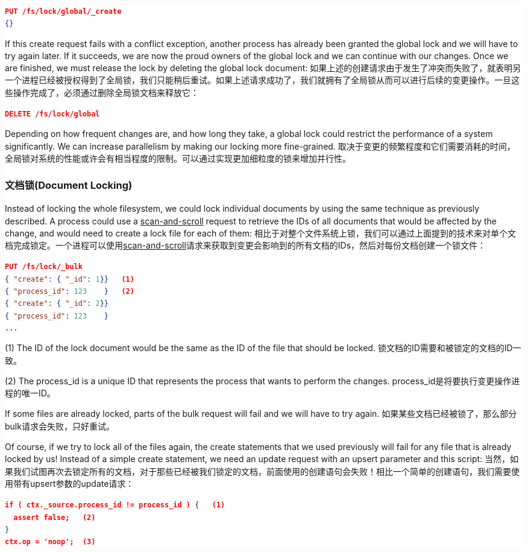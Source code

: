 ```json
PUT /fs/lock/global/_create
{}
```

If this create request fails with a conflict exception, another process has already been granted the global lock and we will have to try again later. If it succeeds, we are now the proud owners of the global lock and we can continue with our changes. Once we are finished, we must release the lock by deleting the global lock document:
如果上述的创建请求由于发生了冲突而失败了，就表明另一个进程已经被授权得到了全局锁，我们只能稍后重试。如果上述请求成功了，我们就拥有了全局锁从而可以进行后续的变更操作。一旦这些操作完成了，必须通过删除全局锁文档来释放它：

```json
DELETE /fs/lock/global
```

Depending on how frequent changes are, and how long they take, a global lock could restrict the performance of a system significantly. We can increase parallelism by making our locking more fine-grained.
取决于变更的频繁程度和它们需要消耗的时间，全局锁对系统的性能或许会有相当程度的限制。可以通过实现更加细粒度的锁来增加并行性。

### 文档锁(Document Locking)

Instead of locking the whole filesystem, we could lock individual documents by using the same technique as previously described. A process could use a [scan-and-scroll](https://www.elastic.co/guide/en/elasticsearch/guide/current/scan-scroll.html) request to retrieve the IDs of all documents that would be affected by the change, and would need to create a lock file for each of them:
相比于对整个文件系统上锁，我们可以通过上面提到的技术来对单个文档完成锁定。一个进程可以使用[scan-and-scroll](https://www.elastic.co/guide/en/elasticsearch/guide/current/scan-scroll.html)请求来获取到变更会影响到的所有文档的IDs，然后对每份文档创建一个锁文件：

```json
PUT /fs/lock/_bulk
{ "create": { "_id": 1}}   (1)
{ "process_id": 123    }   (2)
{ "create": { "_id": 2}}
{ "process_id": 123    }
...
```

(1) The ID of the lock document would be the same as the ID of the file that should be locked. 锁文档的ID需要和被锁定的文档的ID一致。

(2) The process_id is a unique ID that represents the process that wants to perform the changes. process_id是将要执行变更操作进程的唯一ID。

If some files are already locked, parts of the bulk request will fail and we will have to try again. 
如果某些文档已经被锁了，那么部分bulk请求会失败，只好重试。

Of course, if we try to lock all of the files again, the create statements that we used previously will fail for any file that is already locked by us! Instead of a simple create statement, we need an update request with an upsert parameter and this script:
当然，如果我们试图再次去锁定所有的文档，对于那些已经被我们锁定的文档，前面使用的创建语句会失败！相比一个简单的创建语句，我们需要使用带有upsert参数的update请求：

```json
if ( ctx._source.process_id != process_id ) {   (1)
  assert false;   (2)
}
ctx.op = 'noop';  (3)
```
